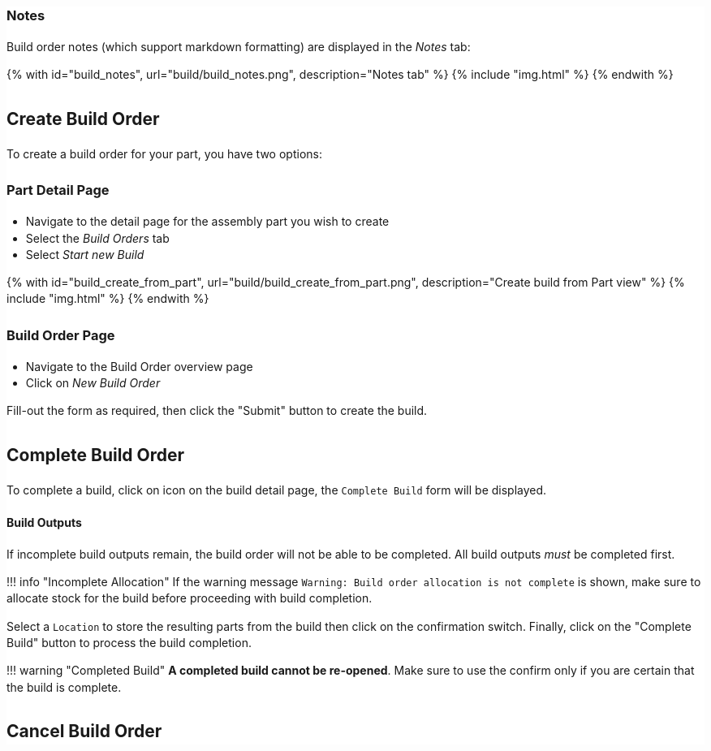 ### Notes

Build order notes (which support markdown formatting) are displayed in the *Notes* tab:

{% with id="build_notes", url="build/build_notes.png", description="Notes tab" %}
{% include "img.html" %}
{% endwith %}

## Create Build Order

To create a build order for your part, you have two options:

### Part Detail Page

- Navigate to the detail page for the assembly part you wish to create
- Select the *Build Orders* tab
- Select *Start new Build*

{% with id="build_create_from_part", url="build/build_create_from_part.png", description="Create build from Part view" %}
{% include "img.html" %}
{% endwith %}

### Build Order Page

- Navigate to the Build Order overview page
- Click on *New Build Order*

Fill-out the form as required, then click the "Submit" button to create the build.

## Complete Build Order

To complete a build, click on <span class='fas fa-tools'></span> icon on the build detail page, the `Complete Build` form will be displayed.

#### Build Outputs

If incomplete build outputs remain, the build order will not be able to be completed. All build outputs *must* be completed first.

!!! info "Incomplete Allocation"
	If the warning message `Warning: Build order allocation is not complete` is shown, make sure to allocate stock for the build before proceeding with build completion.

Select a `Location` to store the resulting parts from the build then click on the confirmation switch.
Finally, click on the "Complete Build" button to process the build completion.

!!! warning "Completed Build"
	**A completed build cannot be re-opened**. Make sure to use the confirm only if you are certain that the build is complete.

## Cancel Build Order
